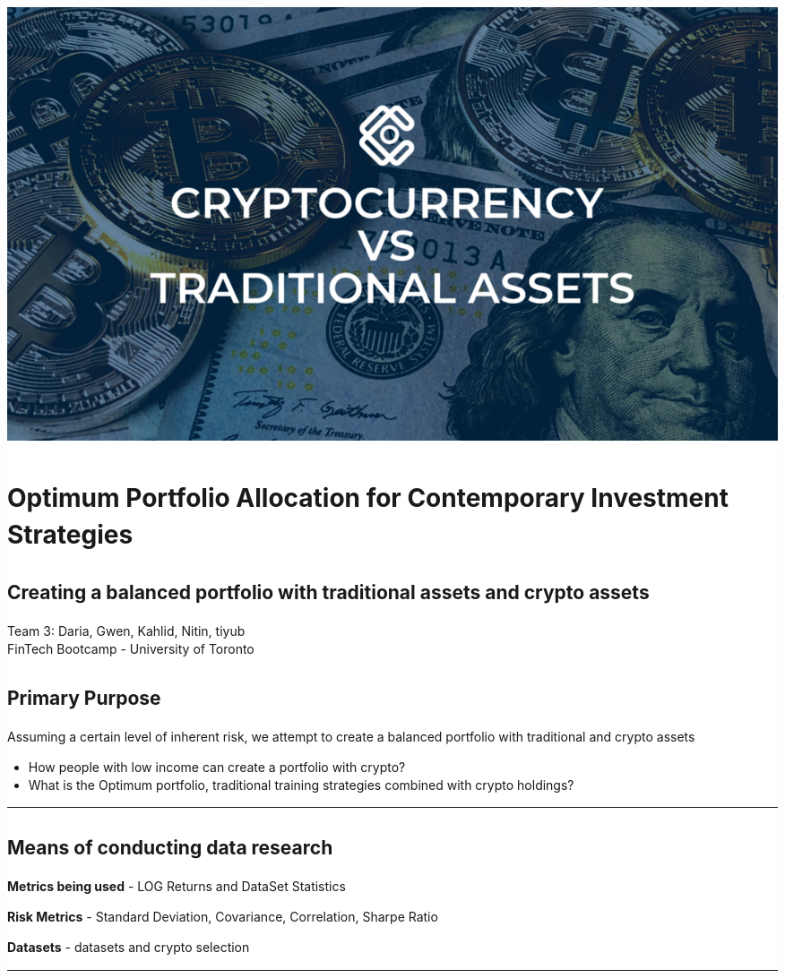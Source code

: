 
![alt text](Images/cover.png)
# Optimum Portfolio Allocation for Contemporary Investment Strategies

## Creating a balanced portfolio with traditional assets and crypto assets
Team 3: Daria, Gwen, Kahlid, Nitin, tiyub  
FinTech Bootcamp - University of Toronto


## Primary Purpose
Assuming a certain level of inherent risk, we attempt to create a balanced portfolio with traditional and crypto assets

- How people with low income can create a portfolio with crypto?  
- What is the Optimum portfolio, traditional training strategies combined with crypto holdings?
---

## Means of conducting data research
**Metrics being used** - LOG Returns and DataSet Statistics 

**Risk Metrics** - Standard Deviation, Covariance, Correlation, Sharpe Ratio

**Datasets** - datasets and crypto selection

---